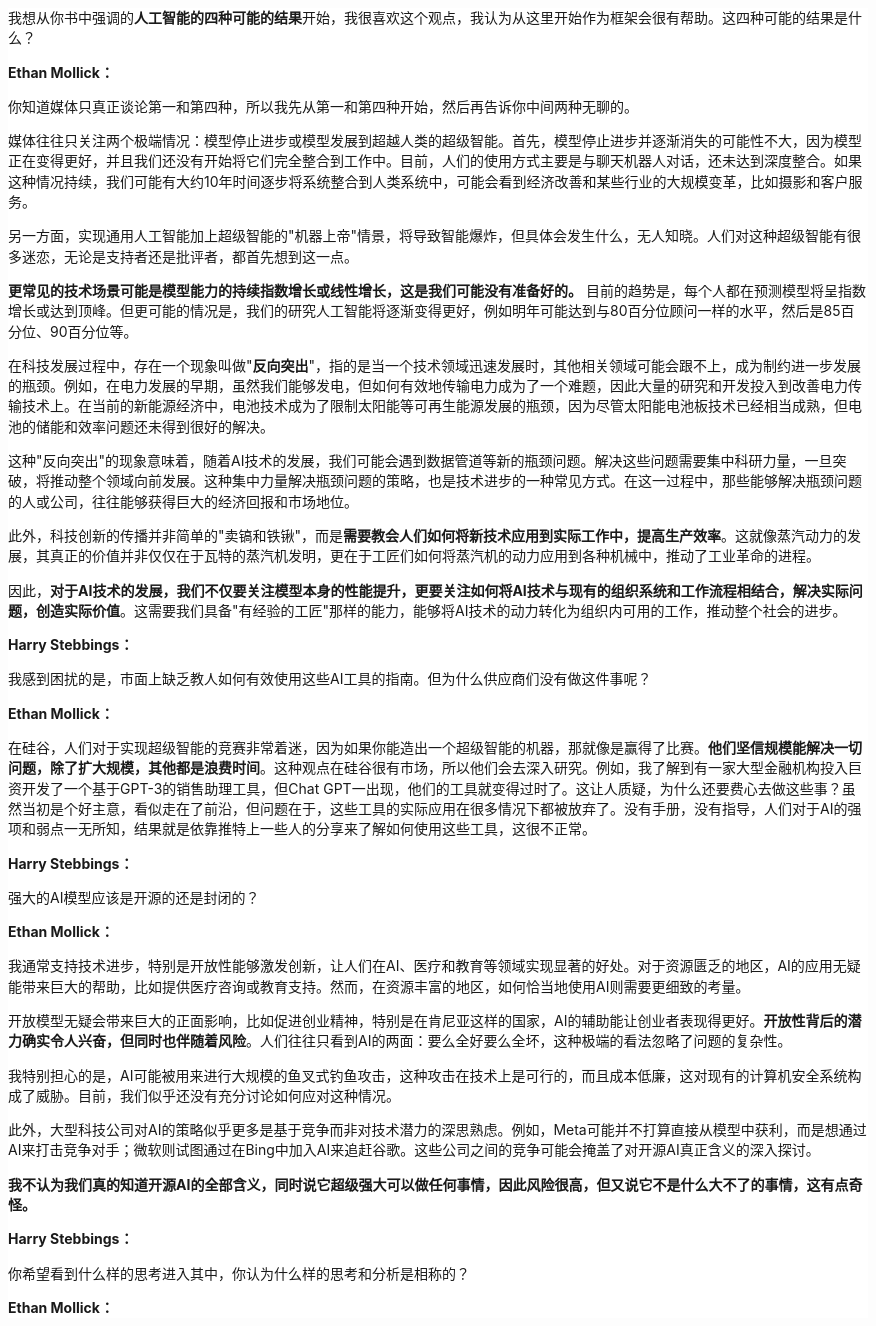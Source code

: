 我想从你书中强调的**人工智能的四种可能的结果**开始，我很喜欢这个观点，我认为从这里开始作为框架会很有帮助。这四种可能的结果是什么？

**Ethan Mollick：**

你知道媒体只真正谈论第一和第四种，所以我先从第一和第四种开始，然后再告诉你中间两种无聊的。

媒体往往只关注两个极端情况：模型停止进步或模型发展到超越人类的超级智能。首先，模型停止进步并逐渐消失的可能性不大，因为模型正在变得更好，并且我们还没有开始将它们完全整合到工作中。目前，人们的使用方式主要是与聊天机器人对话，还未达到深度整合。如果这种情况持续，我们可能有大约10年时间逐步将系统整合到人类系统中，可能会看到经济改善和某些行业的大规模变革，比如摄影和客户服务。

另一方面，实现通用人工智能加上超级智能的"机器上帝"情景，将导致智能爆炸，但具体会发生什么，无人知晓。人们对这种超级智能有很多迷恋，无论是支持者还是批评者，都首先想到这一点。

**更常见的技术场景可能是模型能力的持续指数增长或线性增长，这是我们可能没有准备好的。** 目前的趋势是，每个人都在预测模型将呈指数增长或达到顶峰。但更可能的情况是，我们的研究人工智能将逐渐变得更好，例如明年可能达到与80百分位顾问一样的水平，然后是85百分位、90百分位等。

在科技发展过程中，存在一个现象叫做"**反向突出**"，指的是当一个技术领域迅速发展时，其他相关领域可能会跟不上，成为制约进一步发展的瓶颈。例如，在电力发展的早期，虽然我们能够发电，但如何有效地传输电力成为了一个难题，因此大量的研究和开发投入到改善电力传输技术上。在当前的新能源经济中，电池技术成为了限制太阳能等可再生能源发展的瓶颈，因为尽管太阳能电池板技术已经相当成熟，但电池的储能和效率问题还未得到很好的解决。

这种"反向突出"的现象意味着，随着AI技术的发展，我们可能会遇到数据管道等新的瓶颈问题。解决这些问题需要集中科研力量，一旦突破，将推动整个领域向前发展。这种集中力量解决瓶颈问题的策略，也是技术进步的一种常见方式。在这一过程中，那些能够解决瓶颈问题的人或公司，往往能够获得巨大的经济回报和市场地位。

此外，科技创新的传播并非简单的"卖镐和铁锹"，而是**需要教会人们如何将新技术应用到实际工作中，提高生产效率**。这就像蒸汽动力的发展，其真正的价值并非仅仅在于瓦特的蒸汽机发明，更在于工匠们如何将蒸汽机的动力应用到各种机械中，推动了工业革命的进程。

因此，**对于AI技术的发展，我们不仅要关注模型本身的性能提升，更要关注如何将AI技术与现有的组织系统和工作流程相结合，解决实际问题，创造实际价值**。这需要我们具备"有经验的工匠"那样的能力，能够将AI技术的动力转化为组织内可用的工作，推动整个社会的进步。

**Harry Stebbings：**

我感到困扰的是，市面上缺乏教人如何有效使用这些AI工具的指南。但为什么供应商们没有做这件事呢？

**Ethan Mollick：**

在硅谷，人们对于实现超级智能的竞赛非常着迷，因为如果你能造出一个超级智能的机器，那就像是赢得了比赛。**他们坚信规模能解决一切问题，除了扩大规模，其他都是浪费时间**。这种观点在硅谷很有市场，所以他们会去深入研究。例如，我了解到有一家大型金融机构投入巨资开发了一个基于GPT-3的销售助理工具，但Chat GPT一出现，他们的工具就变得过时了。这让人质疑，为什么还要费心去做这些事？虽然当初是个好主意，看似走在了前沿，但问题在于，这些工具的实际应用在很多情况下都被放弃了。没有手册，没有指导，人们对于AI的强项和弱点一无所知，结果就是依靠推特上一些人的分享来了解如何使用这些工具，这很不正常。

**Harry Stebbings：**

强大的AI模型应该是开源的还是封闭的？

**Ethan Mollick：**

我通常支持技术进步，特别是开放性能够激发创新，让人们在AI、医疗和教育等领域实现显著的好处。对于资源匮乏的地区，AI的应用无疑能带来巨大的帮助，比如提供医疗咨询或教育支持。然而，在资源丰富的地区，如何恰当地使用AI则需要更细致的考量。

开放模型无疑会带来巨大的正面影响，比如促进创业精神，特别是在肯尼亚这样的国家，AI的辅助能让创业者表现得更好。**开放性背后的潜力确实令人兴奋，但同时也伴随着风险**。人们往往只看到AI的两面：要么全好要么全坏，这种极端的看法忽略了问题的复杂性。

我特别担心的是，AI可能被用来进行大规模的鱼叉式钓鱼攻击，这种攻击在技术上是可行的，而且成本低廉，这对现有的计算机安全系统构成了威胁。目前，我们似乎还没有充分讨论如何应对这种情况。

此外，大型科技公司对AI的策略似乎更多是基于竞争而非对技术潜力的深思熟虑。例如，Meta可能并不打算直接从模型中获利，而是想通过AI来打击竞争对手；微软则试图通过在Bing中加入AI来追赶谷歌。这些公司之间的竞争可能会掩盖了对开源AI真正含义的深入探讨。

**我不认为我们真的知道开源AI的全部含义，同时说它超级强大可以做任何事情，因此风险很高，但又说它不是什么大不了的事情，这有点奇怪。**

**Harry Stebbings：**

你希望看到什么样的思考进入其中，你认为什么样的思考和分析是相称的？

**Ethan Mollick：**
